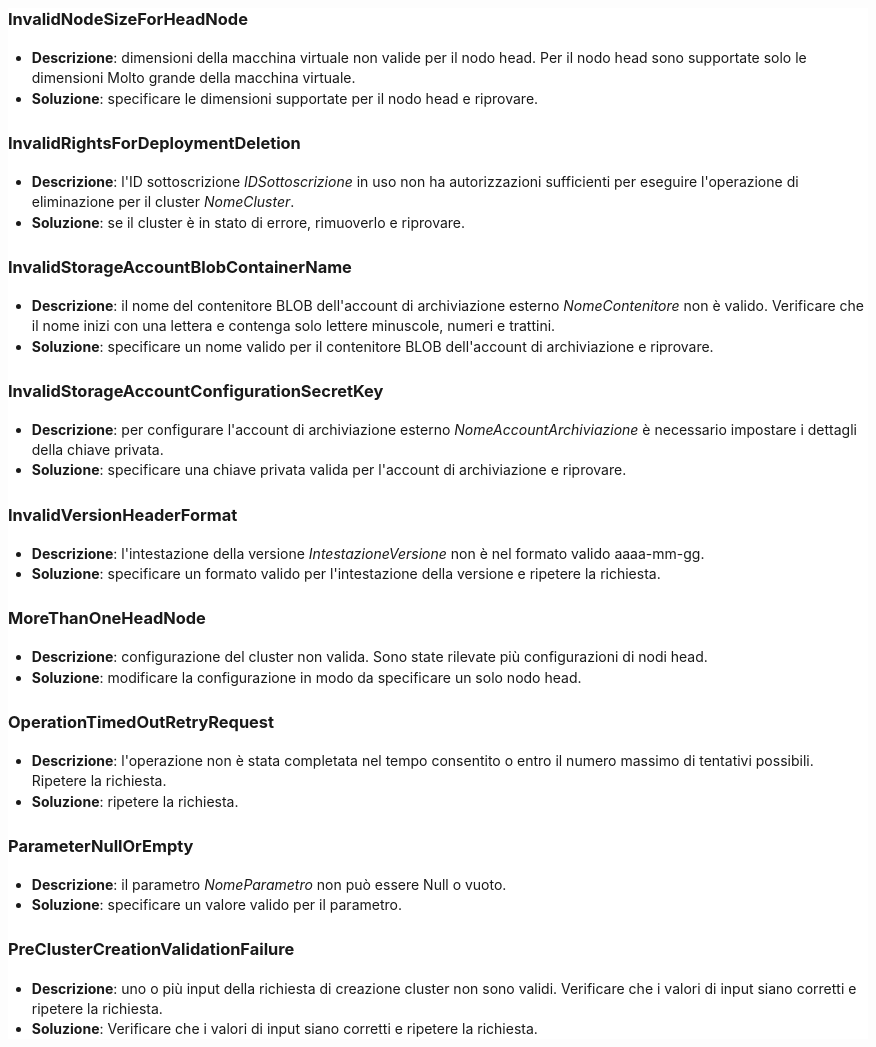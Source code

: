 ### <a id="InvalidNodeSizeForHeadNode"></a>InvalidNodeSizeForHeadNode
* **Descrizione**: dimensioni della macchina virtuale non valide per il nodo head. Per il nodo head sono supportate solo le dimensioni Molto grande della macchina virtuale.  
* **Soluzione**: specificare le dimensioni supportate per il nodo head e riprovare.

### <a id="InvalidRightsForDeploymentDeletion"></a>InvalidRightsForDeploymentDeletion
* **Descrizione**: l'ID sottoscrizione *IDSottoscrizione* in uso non ha autorizzazioni sufficienti per eseguire l'operazione di eliminazione per il cluster *NomeCluster*.  
* **Soluzione**: se il cluster è in stato di errore, rimuoverlo e riprovare.  

### <a id="InvalidStorageAccountBlobContainerName"></a>InvalidStorageAccountBlobContainerName
* **Descrizione**: il nome del contenitore BLOB dell'account di archiviazione esterno *NomeContenitore* non è valido. Verificare che il nome inizi con una lettera e contenga solo lettere minuscole, numeri e trattini.  
* **Soluzione**: specificare un nome valido per il contenitore BLOB dell'account di archiviazione e riprovare.

### <a id="InvalidStorageAccountConfigurationSecretKey"></a>InvalidStorageAccountConfigurationSecretKey
* **Descrizione**: per configurare l'account di archiviazione esterno *NomeAccountArchiviazione* è necessario impostare i dettagli della chiave privata.  
* **Soluzione**: specificare una chiave privata valida per l'account di archiviazione e riprovare.

### <a id="InvalidVersionHeaderFormat"></a>InvalidVersionHeaderFormat
* **Descrizione**: l'intestazione della versione *IntestazioneVersione* non è nel formato valido aaaa-mm-gg.  
* **Soluzione**: specificare un formato valido per l'intestazione della versione e ripetere la richiesta.

### <a id="MoreThanOneHeadNode"></a>MoreThanOneHeadNode
* **Descrizione**: configurazione del cluster non valida. Sono state rilevate più configurazioni di nodi head.  
* **Soluzione**: modificare la configurazione in modo da specificare un solo nodo head.

### <a id="OperationTimedOutRetryRequest"></a>OperationTimedOutRetryRequest
* **Descrizione**: l'operazione non è stata completata nel tempo consentito o entro il numero massimo di tentativi possibili. Ripetere la richiesta.  
* **Soluzione**: ripetere la richiesta.

### <a id="ParameterNullOrEmpty"></a>ParameterNullOrEmpty
* **Descrizione**: il parametro *NomeParametro* non può essere Null o vuoto.  
* **Soluzione**: specificare un valore valido per il parametro.

### <a id="PreClusterCreationValidationFailure"></a>PreClusterCreationValidationFailure
* **Descrizione**: uno o più input della richiesta di creazione cluster non sono validi. Verificare che i valori di input siano corretti e ripetere la richiesta.  
* **Soluzione**: Verificare che i valori di input siano corretti e ripetere la richiesta.
